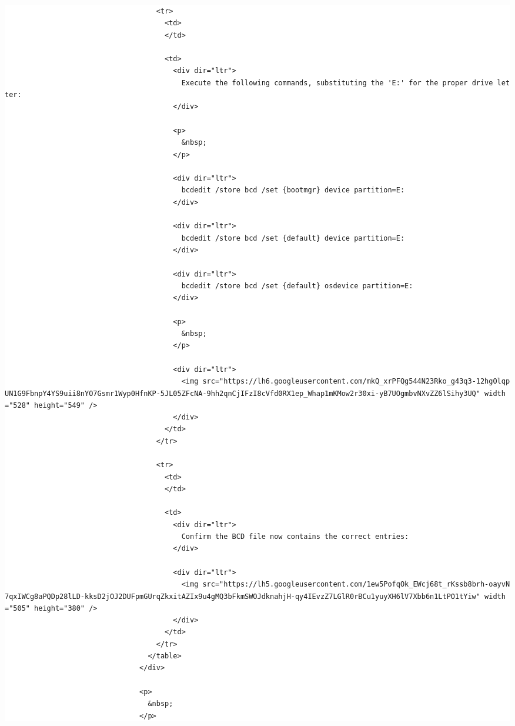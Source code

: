                                         <tr>
                                          <td>
                                          </td>
                                          
                                          <td>
                                            <div dir="ltr">
                                              Execute the following commands, substituting the 'E:' for the proper drive letter:
                                            </div>
                                            
                                            <p>
                                              &nbsp;
                                            </p>
                                            
                                            <div dir="ltr">
                                              bcdedit /store bcd /set {bootmgr} device partition=E:
                                            </div>
                                            
                                            <div dir="ltr">
                                              bcdedit /store bcd /set {default} device partition=E:
                                            </div>
                                            
                                            <div dir="ltr">
                                              bcdedit /store bcd /set {default} osdevice partition=E:
                                            </div>
                                            
                                            <p>
                                              &nbsp;
                                            </p>
                                            
                                            <div dir="ltr">
                                              <img src="https://lh6.googleusercontent.com/mkQ_xrPFQg544N23Rko_g43q3-12hgOlqpUN1G9FbnpY4YS9uii8nYO7Gsmr1Wyp0HfnKP-5JL05ZFcNA-9hh2qnCjIFzI8cVfd0RX1ep_Whap1mKMow2r30xi-yB7UOgmbvNXvZZ6lSihy3UQ" width="528" height="549" />
                                            </div>
                                          </td>
                                        </tr>
                                        
                                        <tr>
                                          <td>
                                          </td>
                                          
                                          <td>
                                            <div dir="ltr">
                                              Confirm the BCD file now contains the correct entries:
                                            </div>
                                            
                                            <div dir="ltr">
                                              <img src="https://lh5.googleusercontent.com/1ew5PofqOk_EWcj68t_rKssb8brh-oayvN7qxIWCg8aPQDp28lLD-kksD2jOJ2DUFpmGUrqZkxitAZIx9u4gMQ3bFkmSWOJdknahjH-qy4IEvzZ7LGlR0rBCu1yuyXH6lV7Xbb6n1LtPO1tYiw" width="505" height="380" />
                                            </div>
                                          </td>
                                        </tr>
                                      </table>
                                    </div>
                                    
                                    <p>
                                      &nbsp;
                                    </p>
                                    